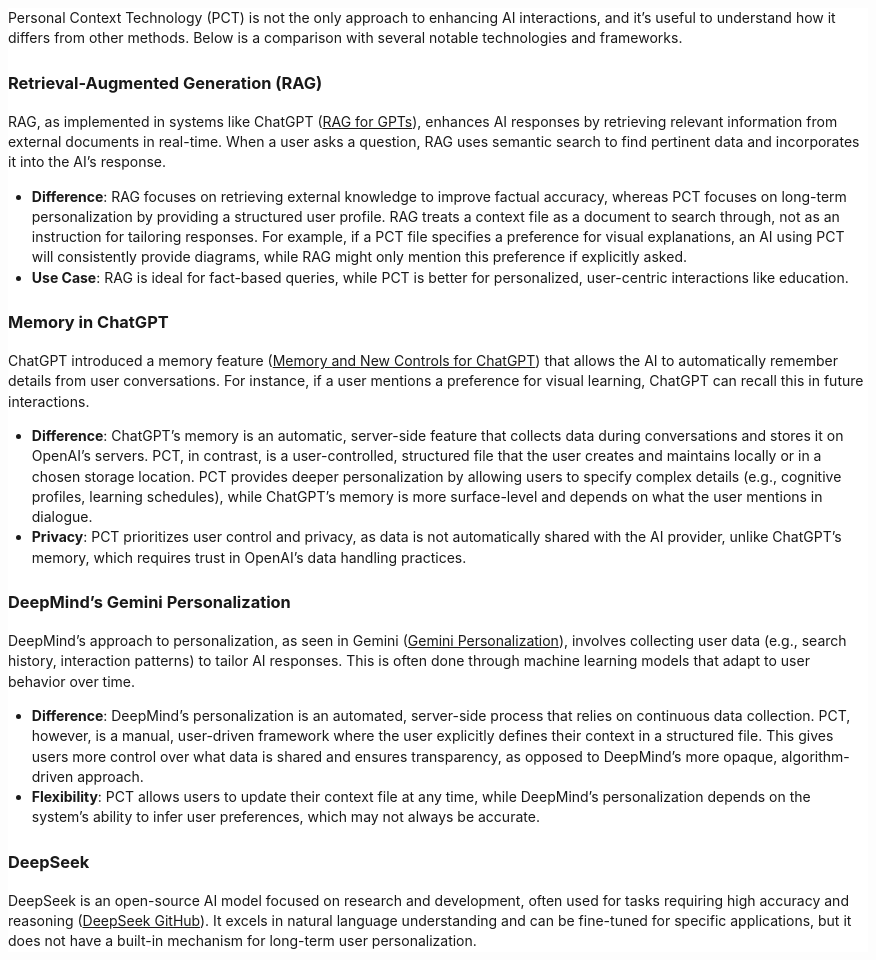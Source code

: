 Personal Context Technology (PCT) is not the only approach to enhancing AI interactions, and it’s useful to understand how it differs from other methods. Below is a comparison with several notable technologies and frameworks.

### Retrieval-Augmented Generation (RAG)
RAG, as implemented in systems like ChatGPT ([RAG for GPTs](https://help.openai.com/en/articles/8868588-retrieval-augmented-generation-rag-and-semantic-search-for-gpts)), enhances AI responses by retrieving relevant information from external documents in real-time. When a user asks a question, RAG uses semantic search to find pertinent data and incorporates it into the AI’s response.

- **Difference**: RAG focuses on retrieving external knowledge to improve factual accuracy, whereas PCT focuses on long-term personalization by providing a structured user profile. RAG treats a context file as a document to search through, not as an instruction for tailoring responses. For example, if a PCT file specifies a preference for visual explanations, an AI using PCT will consistently provide diagrams, while RAG might only mention this preference if explicitly asked.
- **Use Case**: RAG is ideal for fact-based queries, while PCT is better for personalized, user-centric interactions like education.

### Memory in ChatGPT
ChatGPT introduced a memory feature ([Memory and New Controls for ChatGPT](https://openai.com/index/memory-and-new-controls-for-chatgpt/)) that allows the AI to automatically remember details from user conversations. For instance, if a user mentions a preference for visual learning, ChatGPT can recall this in future interactions.

- **Difference**: ChatGPT’s memory is an automatic, server-side feature that collects data during conversations and stores it on OpenAI’s servers. PCT, in contrast, is a user-controlled, structured file that the user creates and maintains locally or in a chosen storage location. PCT provides deeper personalization by allowing users to specify complex details (e.g., cognitive profiles, learning schedules), while ChatGPT’s memory is more surface-level and depends on what the user mentions in dialogue.
- **Privacy**: PCT prioritizes user control and privacy, as data is not automatically shared with the AI provider, unlike ChatGPT’s memory, which requires trust in OpenAI’s data handling practices.

### DeepMind’s Gemini Personalization
DeepMind’s approach to personalization, as seen in Gemini ([Gemini Personalization](https://blog.google/products/gemini/gemini-personalization/)), involves collecting user data (e.g., search history, interaction patterns) to tailor AI responses. This is often done through machine learning models that adapt to user behavior over time.

- **Difference**: DeepMind’s personalization is an automated, server-side process that relies on continuous data collection. PCT, however, is a manual, user-driven framework where the user explicitly defines their context in a structured file. This gives users more control over what data is shared and ensures transparency, as opposed to DeepMind’s more opaque, algorithm-driven approach.
- **Flexibility**: PCT allows users to update their context file at any time, while DeepMind’s personalization depends on the system’s ability to infer user preferences, which may not always be accurate.

### DeepSeek
DeepSeek is an open-source AI model focused on research and development, often used for tasks requiring high accuracy and reasoning ([DeepSeek GitHub](https://github.com/deepseek-ai)). It excels in natural language understanding and can be fine-tuned for specific applications, but it does not have a built-in mechanism for long-term user personalization.
